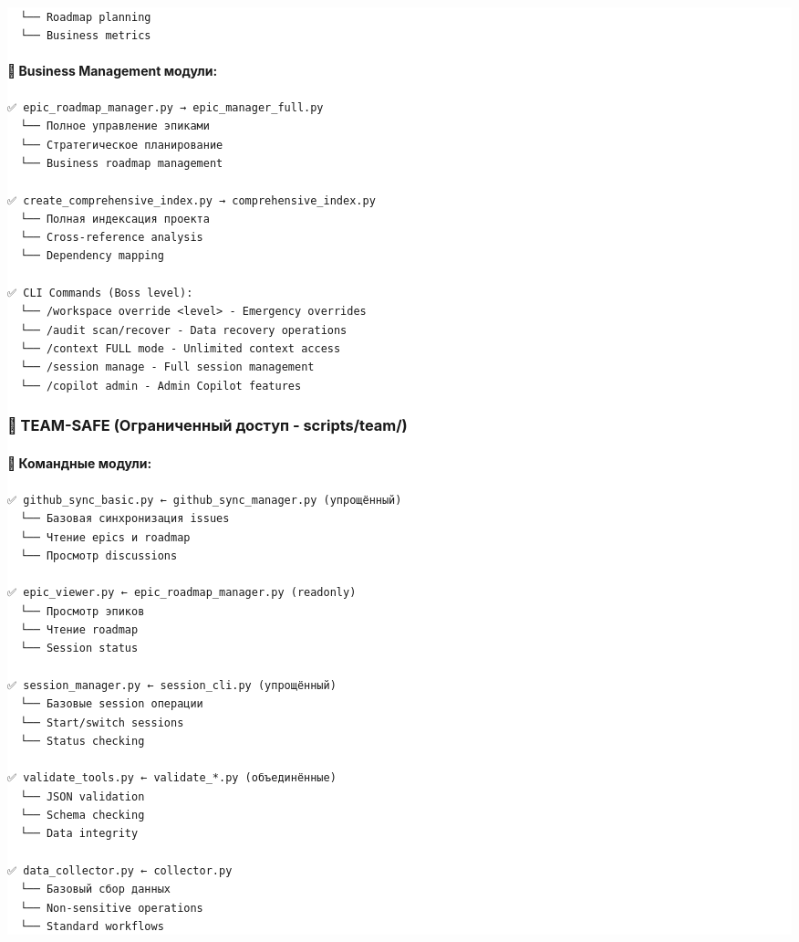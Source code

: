 ```
  └── Roadmap planning
  └── Business metrics
```

#### **💼 Business Management модули:**
```
✅ epic_roadmap_manager.py → epic_manager_full.py
  └── Полное управление эпиками
  └── Стратегическое планирование
  └── Business roadmap management

✅ create_comprehensive_index.py → comprehensive_index.py  
  └── Полная индексация проекта
  └── Cross-reference analysis
  └── Dependency mapping

✅ CLI Commands (Boss level):
  └── /workspace override <level> - Emergency overrides
  └── /audit scan/recover - Data recovery operations
  └── /context FULL mode - Unlimited context access
  └── /session manage - Full session management
  └── /copilot admin - Admin Copilot features
```

### **🚀 TEAM-SAFE (Ограниченный доступ - scripts/team/)**

#### **👥 Командные модули:**
```
✅ github_sync_basic.py ← github_sync_manager.py (упрощённый)
  └── Базовая синхронизация issues
  └── Чтение epics и roadmap
  └── Просмотр discussions

✅ epic_viewer.py ← epic_roadmap_manager.py (readonly)
  └── Просмотр эпиков
  └── Чтение roadmap
  └── Session status

✅ session_manager.py ← session_cli.py (упрощённый)
  └── Базовые session операции
  └── Start/switch sessions
  └── Status checking

✅ validate_tools.py ← validate_*.py (объединённые)
  └── JSON validation
  └── Schema checking  
  └── Data integrity

✅ data_collector.py ← collector.py
  └── Базовый сбор данных
  └── Non-sensitive operations
  └── Standard workflows
```
